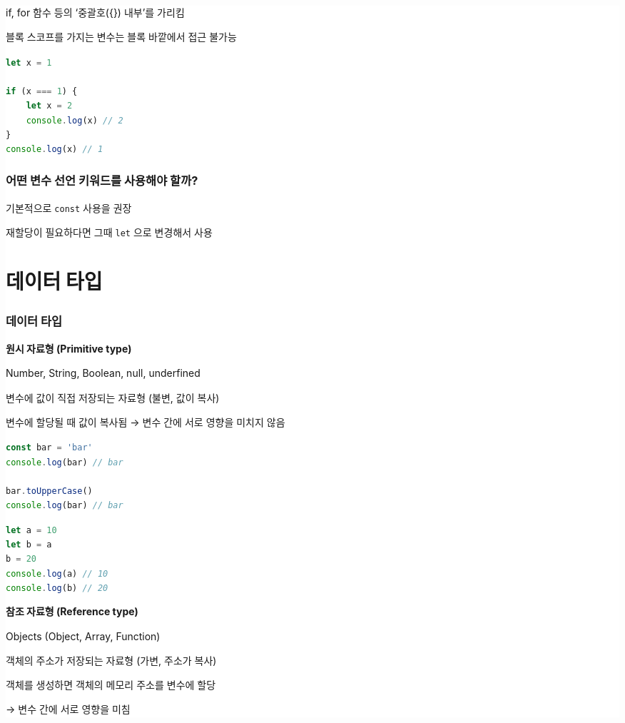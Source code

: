 if, for 함수 등의 ‘중괄호({}) 내부’를 가리킴

블록 스코프를 가지는 변수는 블록 바깥에서 접근 불가능

```jsx
let x = 1

if (x === 1) {
    let x = 2
    console.log(x) // 2
}
console.log(x) // 1
```

### 어떤 변수 선언 키워드를 사용해야 할까?

기본적으로 `const` 사용을 권장

재할당이 필요하다면 그때 `let` 으로 변경해서 사용

# 데이터 타입

### 데이터 타입

**원시 자료형 (Primitive type)**

Number, String, Boolean, null, underfined

변수에 값이 직접 저장되는 자료형 (불변, 값이 복사)

변수에 할당될 때 값이 복사됨 → 변수 간에 서로 영향을 미치지 않음

```jsx
const bar = 'bar'
console.log(bar) // bar

bar.toUpperCase()
console.log(bar) // bar
```

```jsx
let a = 10
let b = a
b = 20
console.log(a) // 10
console.log(b) // 20
```

**참조 자료형 (Reference type)**

Objects (Object, Array, Function)

객체의 주소가 저장되는 자료형 (가변, 주소가 복사)

객체를 생성하면 객체의 메모리 주소를 변수에 할당

→ 변수 간에 서로 영향을 미침
